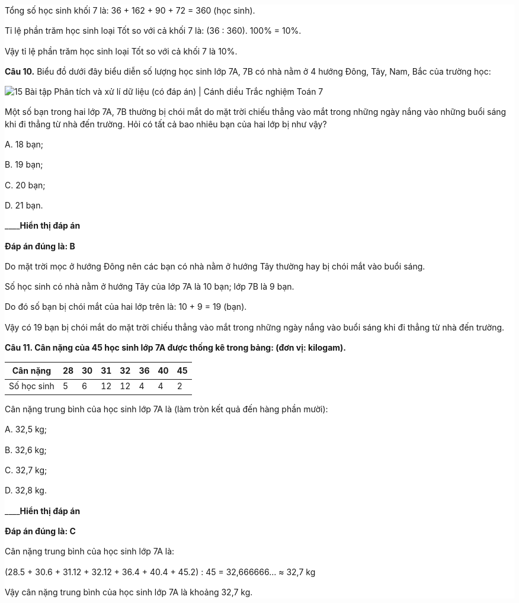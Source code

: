 Tổng số học sinh khối 7 là: 36 + 162 + 90 + 72 = 360 (học sinh).

Tỉ lệ phần trăm học sinh loại Tốt so với cả khối 7 là: (36 : 360). 100% = 10%.

Vậy tỉ lệ phần trăm học sinh loại Tốt so với cả khối 7 là 10%.

**Câu 10.** Biểu đồ dưới đây biểu diễn số lượng học sinh lớp 7A, 7B có nhà nằm ở 4 hướng Đông, Tây, Nam, Bắc của trường học:

![15 Bài tập Phân tích và xử lí dữ liệu \(có đáp án\) | Cánh diều Trắc nghiệm Toán 7](https://vietjack.com/toan-7-cd/images/trac-nghiem-bai-2-phan-tich-va-xu-li-du-lieu-5.PNG)

Một số bạn trong hai lớp 7A, 7B thường bị chói mắt do mặt trời chiếu thẳng vào mắt trong những ngày nắng vào những buổi sáng khi đi thẳng từ nhà đến trường. Hỏi có tất cả bao nhiêu bạn của hai lớp bị như vậy?

A. 18 bạn;

B. 19 bạn;

C. 20 bạn;

D. 21 bạn.

____**Hiển thị đáp án**

**Đáp án đúng là: B**

Do mặt trời mọc ở hướng Đông nên các bạn có nhà nằm ở hướng Tây thường hay bị chói mắt vào buổi sáng. 

Số học sinh có nhà nằm ở hướng Tây của lớp 7A là 10 bạn; lớp 7B là 9 bạn.

Do đó số bạn bị chói mắt của hai lớp trên là: 10 + 9 = 19 (bạn).

Vậy có 19 bạn bị chói mắt do mặt trời chiếu thẳng vào mắt trong những ngày nắng vào buổi sáng khi đi thẳng từ nhà đến trường.

**Câu 11. Cân nặng của 45 học sinh lớp 7A được thống kê trong bảng: (đơn vị: kilogam).**

Cân nặng |  28 |  30 |  31 |  32 |  36 |  40 |  45  
---|---|---|---|---|---|---|---  
Số học sinh |  5 |  6 |  12 |  12 |  4 |  4 |  2  
  
Cân nặng trung bình của học sinh lớp 7A là (làm tròn kết quả đến hàng phần mười):

A. 32,5 kg;

B. 32,6 kg;

C. 32,7 kg;

D. 32,8 kg.

____**Hiển thị đáp án**

**Đáp án đúng là: C**

Cân nặng trung bình của học sinh lớp 7A là:

(28.5 + 30.6 + 31.12 + 32.12 + 36.4 + 40.4 + 45.2) : 45 = 32,666666… ≈ 32,7 kg

Vậy cân nặng trung bình của học sinh lớp 7A là khoảng 32,7 kg.
